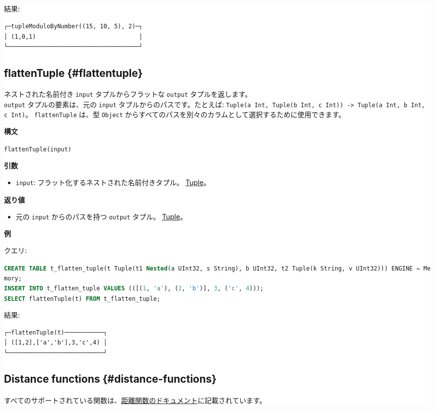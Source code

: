 結果:

``` text
┌─tupleModuloByNumber((15, 10, 5), 2)─┐
│ (1,0,1)                             │
└─────────────────────────────────────┘
```

## flattenTuple {#flattentuple}

ネストされた名前付き `input` タプルからフラットな `output` タプルを返します。  
`output` タプルの要素は、元の `input` タプルからのパスです。たとえば: `Tuple(a Int, Tuple(b Int, c Int)) -> Tuple(a Int, b Int, c Int)`。 `flattenTuple` は、型 `Object` からすべてのパスを別々のカラムとして選択するために使用できます。

**構文**

```sql
flattenTuple(input)
```

**引数**

- `input`: フラット化するネストされた名前付きタプル。 [Tuple](../data-types/tuple)。

**返り値**

- 元の `input` からのパスを持つ `output` タプル。 [Tuple](../data-types/tuple)。

**例**

クエリ:

``` sql
CREATE TABLE t_flatten_tuple(t Tuple(t1 Nested(a UInt32, s String), b UInt32, t2 Tuple(k String, v UInt32))) ENGINE = Memory;
INSERT INTO t_flatten_tuple VALUES (([(1, 'a'), (2, 'b')], 3, ('c', 4)));
SELECT flattenTuple(t) FROM t_flatten_tuple;
```

結果:

``` text
┌─flattenTuple(t)───────────┐
│ ([1,2],['a','b'],3,'c',4) │
└───────────────────────────┘
```

## Distance functions {#distance-functions}

すべてのサポートされている関数は、[距離関数のドキュメント](../../sql-reference/functions/distance-functions.md)に記載されています。
